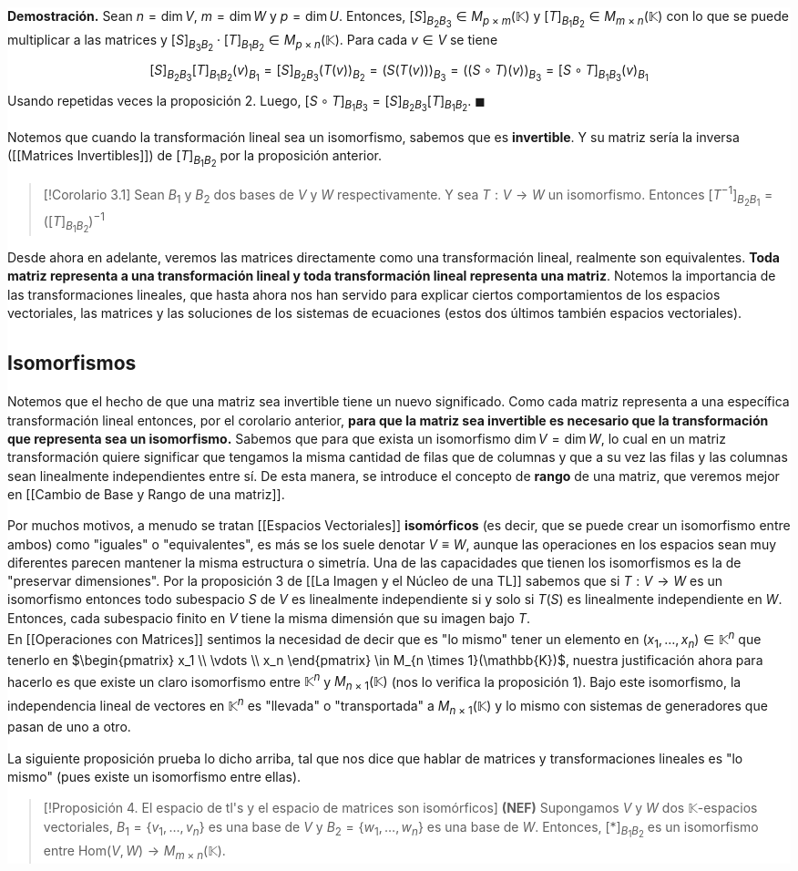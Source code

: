**Demostración.** Sean $n = \dim V$, $m = \dim W$ y $p = \dim U$. Entonces, $[S]_{B_2 B_3} \in M_{p \times m}(\mathbb{K})$ y $[T]_{B_1B_2} \in M_{m \times n}(\mathbb{K})$ con lo que se puede multiplicar a las matrices y $[S]_{B_3B_2} \cdot [T]_{B_1B_2} \in M_{p \times n}(\mathbb{K})$. Para cada $v \in V$ se tiene 
$$[S]_{B_2B_3}[T]_{B_1B_2}(v)_{B_1} = [S]_{B_2B_3}(T(v))_{B_2} = (S(T(v)))_{B_3} = ((S \circ T)(v))_{B_3} = [S \circ T]_{B_1B_3}(v)_{B_1}$$
Usando repetidas veces la proposición 2. Luego, $[S \circ T]_{B_1B_3} = [S]_{B_2B_3}[T]_{B_1B_2}$. $\blacksquare$ 

Notemos que cuando la transformación lineal sea un isomorfismo, sabemos que es **invertible**. Y su matriz sería la inversa ([[Matrices Invertibles]]) de $[T]_{B_1B_2}$ por la proposición anterior. 

> [!Corolario 3.1]
> Sean $B_1$ y $B_2$ dos bases de $V$ y $W$ respectivamente. Y sea $T: V \rightarrow W$ un isomorfismo. Entonces $[T^{-1}]_{B_2B_1} = ([T]_{B_1B_2})^{-1}$ 

Desde ahora en adelante, veremos las matrices directamente como una transformación lineal, realmente son equivalentes. **Toda matriz representa a una transformación lineal y toda transformación lineal representa una matriz**. 
Notemos la importancia de las transformaciones lineales, que hasta ahora nos han servido para explicar ciertos comportamientos de los espacios vectoriales, las matrices y las soluciones de los sistemas de ecuaciones (estos dos últimos también espacios vectoriales). 

## Isomorfismos
Notemos que el hecho de que una matriz sea invertible tiene un nuevo significado. Como cada matriz representa a una específica transformación lineal entonces, por el corolario anterior, **para que la matriz sea invertible es necesario que la transformación que representa sea un isomorfismo.** Sabemos que para que exista un isomorfismo $\dim V = \dim W$, lo cual en un matriz transformación quiere significar que tengamos la misma cantidad de filas que de columnas y que a su vez las filas y las columnas sean linealmente independientes entre sí. De esta manera, se introduce el concepto de **rango** de una matriz, que veremos mejor en [[Cambio de Base y Rango de una matriz]]. 

Por muchos motivos, a menudo se tratan [[Espacios Vectoriales]] **isomórficos** (es decir, que se puede crear un isomorfismo entre ambos) como "iguales" o "equivalentes", es más se los suele denotar $V \equiv W$, aunque las operaciones en los espacios sean muy diferentes parecen mantener la misma estructura o simetría. 
Una de las capacidades que tienen los isomorfismos es la de "preservar dimensiones". Por la proposición 3 de [[La Imagen y el Núcleo de una TL]] sabemos que si $T: V \rightarrow W$ es un isomorfismo entonces todo subespacio $S$ de $V$ es linealmente independiente si y solo si $T(S)$ es linealmente independiente en $W$. Entonces, cada subespacio finito en $V$ tiene la misma dimensión que su imagen bajo $T$.  
En [[Operaciones con Matrices]] sentimos la necesidad de decir que es "lo mismo" tener un elemento en $(x_1, \dots, x_n) \in \mathbb{K}^n$ que tenerlo en $\begin{pmatrix} x_1 \\ \vdots \\ x_n \end{pmatrix} \in M_{n \times 1}(\mathbb{K})$, nuestra justificación ahora para hacerlo es que existe un claro isomorfismo entre $\mathbb{K}^n$ y $M_{n \times 1}(\mathbb{K})$ (nos lo verifica la proposición 1). Bajo este isomorfismo, la independencia lineal de vectores en $\mathbb{K}^n$ es "llevada" o "transportada" a $M_{n \times 1}(\mathbb{K})$ y lo mismo con sistemas de generadores que pasan de uno a otro. 

La siguiente proposición prueba lo dicho arriba, tal que nos dice que hablar de matrices y transformaciones lineales es "lo mismo" (pues existe un isomorfismo entre ellas).  

> [!Proposición 4. El espacio de tl's y el espacio de matrices son isomórficos]
> **(NEF)** Supongamos $V$ y $W$ dos $\mathbb{K}$-espacios vectoriales,  $B_1 = \{v_1, \dots, v_n\}$ es una base de $V$ y $B_2 = \{w_1, \dots, w_n\}$ es una base de $W$. Entonces, $[*]_{B_1B_2}$ es un isomorfismo entre $\mathrm{Hom}(V,W) \rightarrow M_{m \times n}(\mathbb{K})$. 

